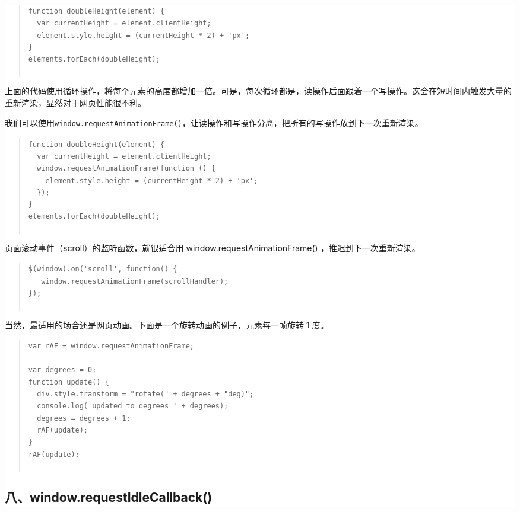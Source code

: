 > ```
> function doubleHeight(element) {
>   var currentHeight = element.clientHeight;
>   element.style.height = (currentHeight * 2) + 'px';
> }
> elements.forEach(doubleHeight);
> 
> 
> ```

上面的代码使用循环操作，将每个元素的高度都增加一倍。可是，每次循环都是，读操作后面跟着一个写操作。这会在短时间内触发大量的重新渲染，显然对于网页性能很不利。

我们可以使用`window.requestAnimationFrame()`，让读操作和写操作分离，把所有的写操作放到下一次重新渲染。

> ```
> function doubleHeight(element) {
>   var currentHeight = element.clientHeight;
>   window.requestAnimationFrame(function () {
>     element.style.height = (currentHeight * 2) + 'px';
>   });
> }
> elements.forEach(doubleHeight);
> 
> 
> ```

页面滚动事件（scroll）的监听函数，就很适合用 window.requestAnimationFrame() ，推迟到下一次重新渲染。

> ```
> $(window).on('scroll', function() {
>    window.requestAnimationFrame(scrollHandler);
> });
> 
> 
> ```

当然，最适用的场合还是网页动画。下面是一个旋转动画的例子，元素每一帧旋转 1 度。

> ```
> var rAF = window.requestAnimationFrame;
> 
> var degrees = 0;
> function update() {
>   div.style.transform = "rotate(" + degrees + "deg)";
>   console.log('updated to degrees ' + degrees);
>   degrees = degrees + 1;
>   rAF(update);
> }
> rAF(update);
> 
> 
> ```

八、window.requestIdleCallback()
------------------------------
